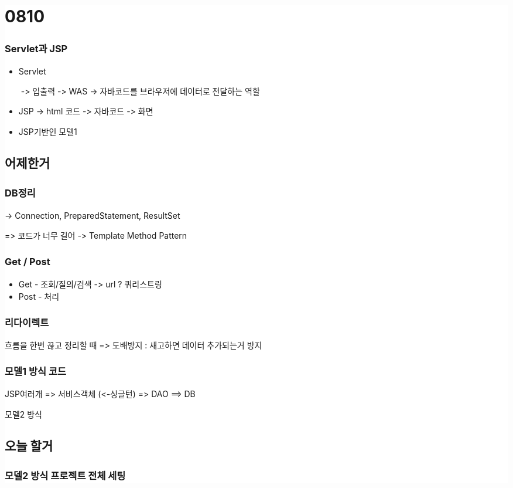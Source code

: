 # 0810



### Servlet과 JSP

- Servlet 

  ​	-> 입출력 -> WAS -> 자바코드를 브라우저에 데이터로 전달하는 역할

- JSP -> html 코드 -> 자바코드 -> 화면



- JSP기반인 모델1





## 어제한거

### DB정리 

-> Connection, PreparedStatement, ResultSet

=> 코드가 너무 길어 -> Template Method Pattern



### Get / Post

- Get - 조회/질의/검색 -> url ? 쿼리스트링
- Post - 처리



### 리다이렉트

흐름을 한번 끊고 정리할 때 => 도배방지 : 새고하면 데이터 추가되는거 방지



### 모델1 방식 코드

JSP여러개 => 서비스객체 (<-싱글턴) => DAO ==> DB



모델2 방식



 

## 오늘 할거

### 모델2 방식 프로젝트 전체 세팅



